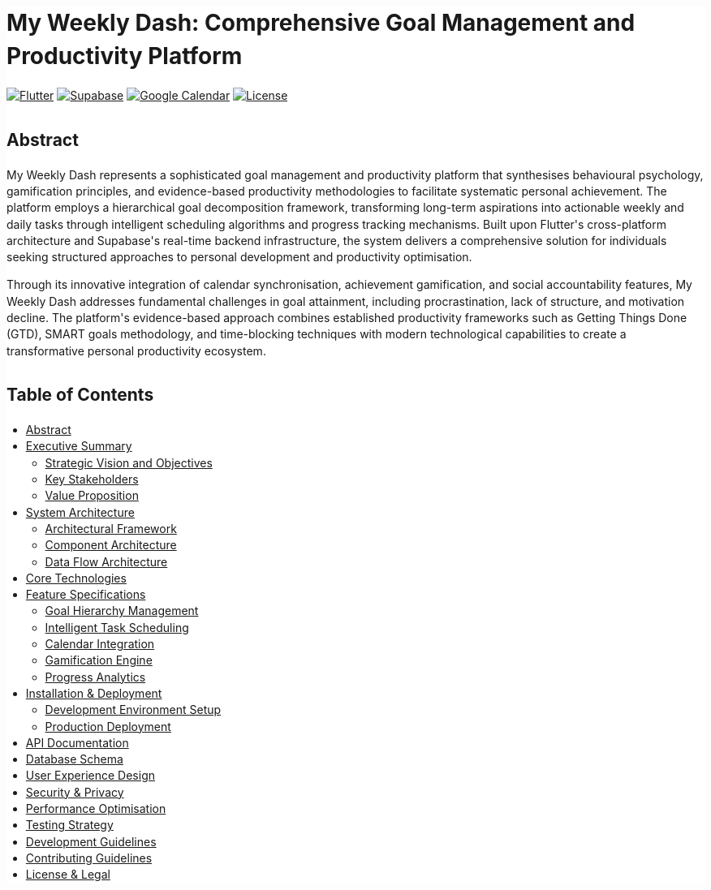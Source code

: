 # My Weekly Dash: Comprehensive Goal Management and Productivity Platform

[![Flutter](https://img.shields.io/badge/Flutter-3.5.4%2B-02569B.svg)](https://flutter.dev/)
[![Supabase](https://img.shields.io/badge/Supabase-Backend-3ECF8E.svg)](https://supabase.com/)
[![Google Calendar](https://img.shields.io/badge/Google%20Calendar-Integrated-4285F4.svg)](https://developers.google.com/calendar)
[![License](https://img.shields.io/badge/license-Proprietary-red.svg)](#license--legal)

## Abstract

My Weekly Dash represents a sophisticated goal management and productivity platform that synthesises behavioural psychology, gamification principles, and evidence-based productivity methodologies to facilitate systematic personal achievement. The platform employs a hierarchical goal decomposition framework, transforming long-term aspirations into actionable weekly and daily tasks through intelligent scheduling algorithms and progress tracking mechanisms. Built upon Flutter's cross-platform architecture and Supabase's real-time backend infrastructure, the system delivers a comprehensive solution for individuals seeking structured approaches to personal development and productivity optimisation.

Through its innovative integration of calendar synchronisation, achievement gamification, and social accountability features, My Weekly Dash addresses fundamental challenges in goal attainment, including procrastination, lack of structure, and motivation decline. The platform's evidence-based approach combines established productivity frameworks such as Getting Things Done (GTD), SMART goals methodology, and time-blocking techniques with modern technological capabilities to create a transformative personal productivity ecosystem.

## Table of Contents

- [Abstract](#abstract)
- [Executive Summary](#executive-summary)
  - [Strategic Vision and Objectives](#strategic-vision-and-objectives)
  - [Key Stakeholders](#key-stakeholders)
  - [Value Proposition](#value-proposition)
- [System Architecture](#system-architecture)
  - [Architectural Framework](#architectural-framework)
  - [Component Architecture](#component-architecture)
  - [Data Flow Architecture](#data-flow-architecture)
- [Core Technologies](#core-technologies)
- [Feature Specifications](#feature-specifications)
  - [Goal Hierarchy Management](#goal-hierarchy-management)
  - [Intelligent Task Scheduling](#intelligent-task-scheduling)
  - [Calendar Integration](#calendar-integration)
  - [Gamification Engine](#gamification-engine)
  - [Progress Analytics](#progress-analytics)
- [Installation & Deployment](#installation--deployment)
  - [Development Environment Setup](#development-environment-setup)
  - [Production Deployment](#production-deployment)
- [API Documentation](#api-documentation)
- [Database Schema](#database-schema)
- [User Experience Design](#user-experience-design)
- [Security & Privacy](#security--privacy)
- [Performance Optimisation](#performance-optimisation)
- [Testing Strategy](#testing-strategy)
- [Development Guidelines](#development-guidelines)
- [Contributing Guidelines](#contributing-guidelines)
- [License & Legal](#license--legal)
